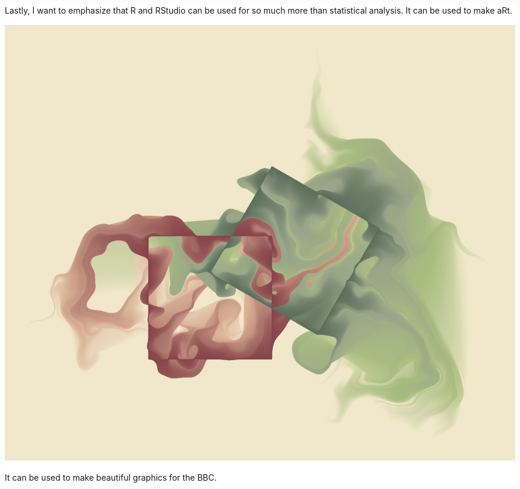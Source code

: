 Lastly, I want to emphasize that R and RStudio can be used for so much more than statistical analysis. It can be used to make aRt. 

<a href="https://www.data-imaginist.com/art">
  <img src="static/genesis1300.png" />
</a>

It can be used to make beautiful graphics for the BBC.

